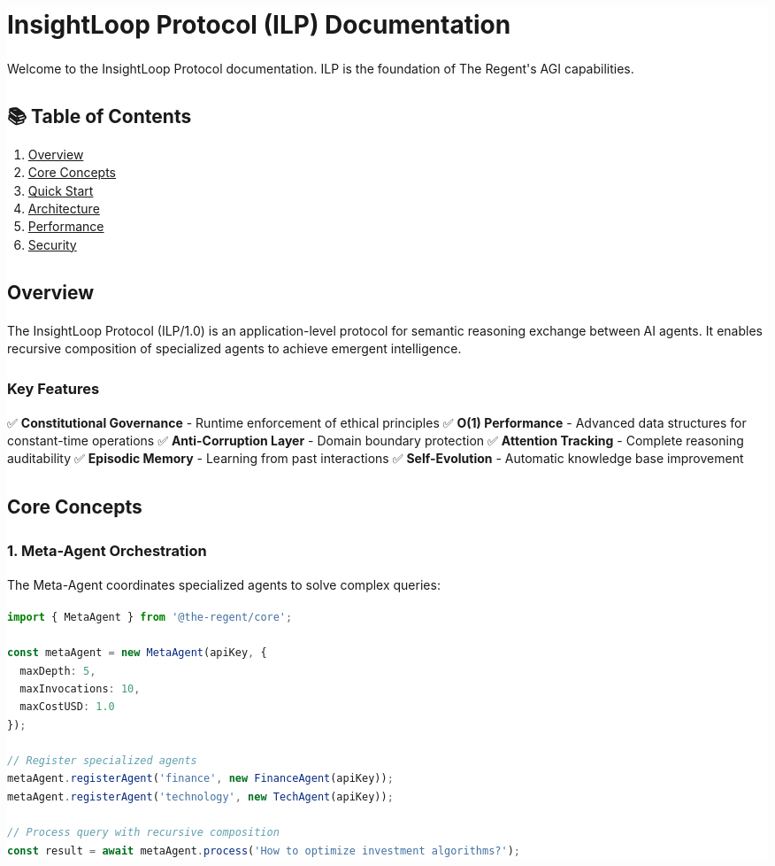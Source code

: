 # InsightLoop Protocol (ILP) Documentation

Welcome to the InsightLoop Protocol documentation. ILP is the foundation of The Regent's AGI capabilities.

## 📚 Table of Contents

1. [Overview](#overview)
2. [Core Concepts](#core-concepts)
3. [Quick Start](#quick-start)
4. [Architecture](#architecture)
5. [Performance](#performance)
6. [Security](#security)

## Overview

The InsightLoop Protocol (ILP/1.0) is an application-level protocol for semantic reasoning exchange between AI agents. It enables recursive composition of specialized agents to achieve emergent intelligence.

### Key Features

✅ **Constitutional Governance** - Runtime enforcement of ethical principles
✅ **O(1) Performance** - Advanced data structures for constant-time operations
✅ **Anti-Corruption Layer** - Domain boundary protection
✅ **Attention Tracking** - Complete reasoning auditability
✅ **Episodic Memory** - Learning from past interactions
✅ **Self-Evolution** - Automatic knowledge base improvement

## Core Concepts

### 1. Meta-Agent Orchestration

The Meta-Agent coordinates specialized agents to solve complex queries:

```typescript
import { MetaAgent } from '@the-regent/core';

const metaAgent = new MetaAgent(apiKey, {
  maxDepth: 5,
  maxInvocations: 10,
  maxCostUSD: 1.0
});

// Register specialized agents
metaAgent.registerAgent('finance', new FinanceAgent(apiKey));
metaAgent.registerAgent('technology', new TechAgent(apiKey));

// Process query with recursive composition
const result = await metaAgent.process('How to optimize investment algorithms?');
```

